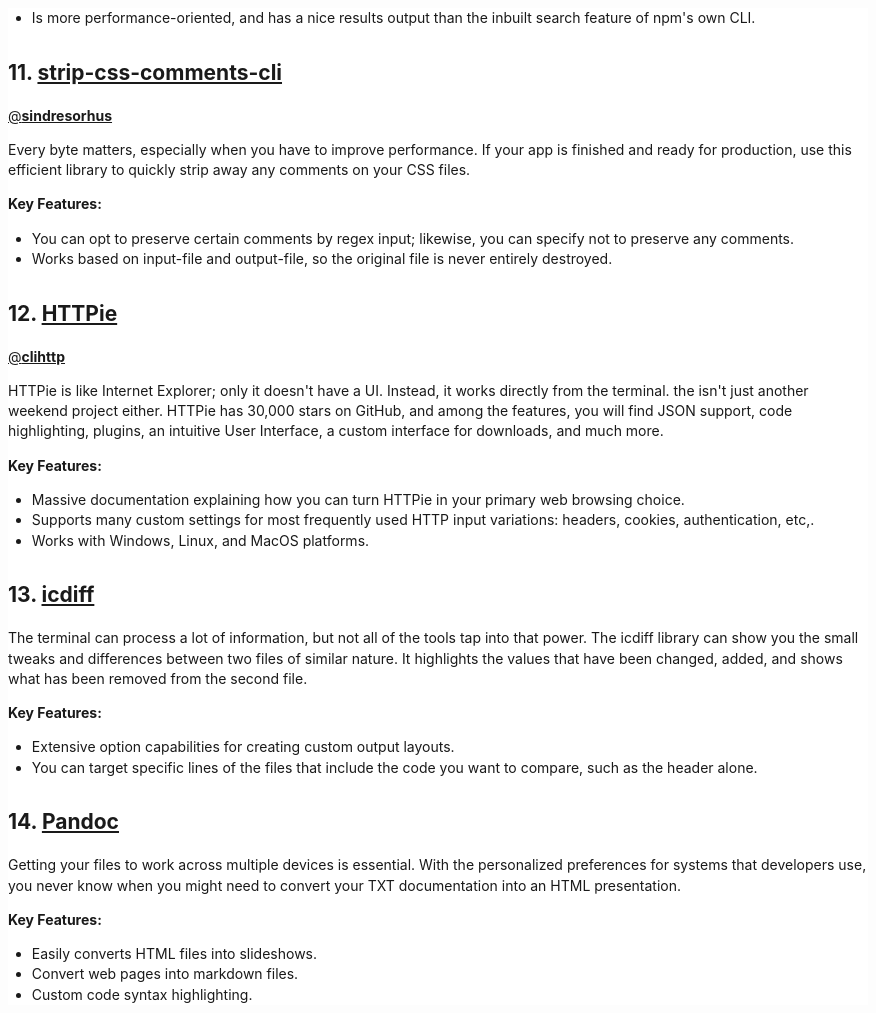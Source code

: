 * Is more performance-oriented, and has a nice results output than the inbuilt search feature of npm's own CLI.

## **11\. [strip-css-comments-cli][24]**

[@**sindresorhus**][7]

Every byte matters, especially when you have to improve performance. If your app is finished and ready for production, use this efficient library to quickly strip away any comments on your CSS files.

**Key Features:**

* You can opt to preserve certain comments by regex input; likewise, you can specify not to preserve any comments.
* Works based on input-file and output-file, so the original file is never entirely destroyed.

## **12\. [HTTPie][25]**

[@**clihttp**][26]

HTTPie is like Internet Explorer; only it doesn't have a UI. Instead, it works directly from the terminal. the isn't just another weekend project either. HTTPie has 30,000 stars on GitHub, and among the features, you will find JSON support, code highlighting, plugins, an intuitive User Interface, a custom interface for downloads, and much more.

**Key Features:**

* Massive documentation explaining how you can turn HTTPie in your primary web browsing choice.
* Supports many custom settings for most frequently used HTTP input variations: headers, cookies, authentication, etc,.
* Works with Windows, Linux, and MacOS platforms.

## **13\. [icdiff][27]**

The terminal can process a lot of information, but not all of the tools tap into that power. The icdiff library can show you the small tweaks and differences between two files of similar nature. It highlights the values that have been changed, added, and shows what has been removed from the second file.

**Key Features:**

* Extensive option capabilities for creating custom output layouts.
* You can target specific lines of the files that include the code you want to compare, such as the header alone.

## **14\. [Pandoc][28]**

Getting your files to work across multiple devices is essential. With the personalized preferences for systems that developers use, you never know when you might need to convert your TXT documentation into an HTML presentation.

**Key Features:**

* Easily converts HTML files into slideshows.
* Convert web pages into markdown files.
* Custom code syntax highlighting.


[0]: https://stackify.com/developers/ "View all posts in: “Developer Tips, Tricks & Resources”"
[1]: #WebDevelopment
[2]: #Productivity
[3]: #Utility
[4]: #Visual
[5]: #Entertainment
[6]: https://github.com/sindresorhus/is-up-cli
[7]: https://twitter.com/sindresorhus
[8]: https://github.com/sindresorhus
[9]: https://github.com/sindresorhus/pageres-cli
[10]: https://github.com/kevva/viewport-list-cli
[11]: https://github.com/kevva
[12]: https://surge.sh/
[13]: https://twitter.com/surge_sh
[14]: https://github.com/alexfernandez/loadtest
[15]: https://twitter.com/pinchito
[16]: https://github.com/wp-cli/wp-cli
[17]: https://twitter.com/wpcli
[18]: https://github.com/rtfpessoa/diff2html-cli
[19]: https://twitter.com/rtfpessoa
[20]: https://stackify.com/telemetry-tutorial/
[21]: https://github.com/sgentle/caniuse-cmd
[22]: https://twitter.com/caniuse
[23]: https://github.com/sindresorhus/npm-name-cli
[24]: https://github.com/sindresorhus/strip-css-comments-cli
[25]: https://httpie.org/
[26]: https://twitter.com/clihttp
[27]: http://www.jefftk.com/icdiff
[28]: http://pandoc.org/
[29]: https://babun.github.io/
[30]: https://twitter.com/babunshell
[31]: https://github.com/omidfi/moro
[32]: https://twitter.com/omidfi
[33]: https://github.com/keepcosmos/terjira
[34]: https://github.com/samg/timetrap
[35]: https://twitter.com/_SamG
[36]: https://taskwarrior.org/
[37]: https://twitter.com/taskwarrior
[38]: https://github.com/VitaliyRodnenko/geeknote
[39]: https://twitter.com/VitaliyRodnenko
[40]: https://github.com/kevva/imgur-uploader-cli
[41]: http://brettterpstra.com/projects/doing/
[42]: https://twitter.com/ttscoff
[43]: https://github.com/jaebradley/uber-cli
[44]: https://stedolan.github.io/jq/
[45]: https://github.com/wting/autojump
[46]: https://twitter.com/_wting
[47]: http://ranger.nongnu.org/
[48]: https://github.com/gillstrom/battery-level
[49]: https://twitter.com/hynden
[50]: https://github.com/kevva/brightness-cli
[51]: https://github.com/yudai/gotty
[52]: https://twitter.com/i_yudai
[53]: https://github.com/zquestz/s
[54]: https://twitter.com/zquestz
[55]: https://github.com/aria2/aria2
[56]: https://twitter.com/tatsuhiro_t
[57]: https://github.com/marionebl/remote-share-cli
[58]: https://twitter.com/marionebl
[59]: https://hub.github.com/
[60]: https://twitter.com/github
[61]: https://tmux.github.io/
[62]: https://github.com/metadelta/mdlt
[63]: https://twitter.com/metadeltamath
[64]: https://github.com/lukechilds/gifgen
[65]: https://twitter.com/lukechilds123
[66]: https://github.com/kohler/gifsicle
[67]: https://twitter.com/xexd
[68]: https://github.com/icholy/ttygif
[69]: https://twitter.com/icholy
[70]: https://github.com/svg/svgo
[71]: https://twitter.com/deepsweet
[72]: https://github.com/pipeseroni/pipes.sh
[73]: https://twitter.com/Foggalong
[74]: https://github.com/yaronn/wopr
[75]: https://twitter.com/YaronNaveh
[76]: https://github.com/arvindch/pockyt
[77]: https://twitter.com/Pocket
[78]: https://github.com/mayankchd/movie
[79]: https://twitter.com/Mayank_chd
[80]: https://github.com/mischah/itunes-remote
[81]: https://twitter.com/mkuehnel
[82]: https://github.com/cmus/cmus
[83]: https://twitter.com/flyingmutant
[84]: https://github.com/specious/facebook-cli
[85]: https://twitter.com/tknomad
[86]: https://github.com/oysttyer/oysttyer
[87]: https://twitter.com/atomicules
[88]: https://rg3.github.io/youtube-dl/
[89]: https://twitter.com/romeogolf3
[90]: https://github.com/djadmin/medium-cli
[91]: https://twitter.com/dheerajhere
[92]: https://github.com/bevacqua/hget
[93]: https://twitter.com/nzgb
[94]: #wpautbox_about
[95]: #wpautbox_latest-post
[96]: https://stackify.com/java-memory-leaks-solutions/
[97]: https://stackify.com/what-is-load-testing/
[98]: https://stackify.com/americaneagle-com-and-roc-commerce-stay-ahead-with-retrace/
[99]: https://stackify.com/stackifys-new-pricing-everything-you-need-to-know/
[100]: https://stackify.com/innovators-vs-covid-19-matt-watson-the-ceo-at-stackify-advises-entrepreneurs-to-focus-on-the-things-that-make-them-happy-regardless-if-work-is-a-giant-dumpster-fire/